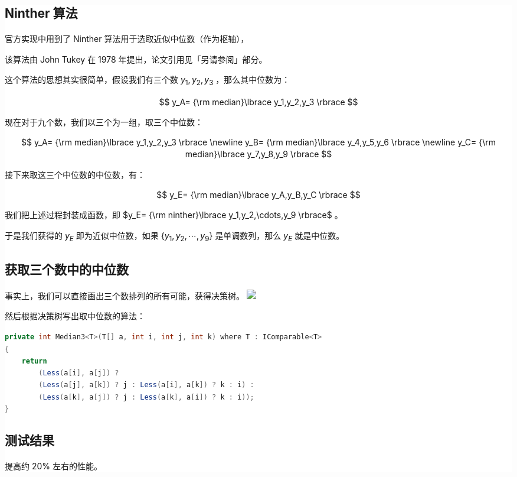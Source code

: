 ## Ninther 算法

官方实现中用到了 Ninther 算法用于选取近似中位数（作为枢轴），

该算法由 John Tukey 在 1978 年提出，论文引用见「另请参阅」部分。

这个算法的思想其实很简单，假设我们有三个数 $y_1, y_2, y_3$ ，那么其中位数为：

$$
y_A= {\rm median}\lbrace y_1,y_2,y_3 \rbrace
$$

现在对于九个数，我们以三个为一组，取三个中位数：

$$
y_A= {\rm median}\lbrace y_1,y_2,y_3 \rbrace \newline 
y_B= {\rm median}\lbrace y_4,y_5,y_6 \rbrace \newline 
y_C= {\rm median}\lbrace y_7,y_8,y_9 \rbrace
$$

接下来取这三个中位数的中位数，有：

$$
y_E= {\rm median}\lbrace y_A,y_B,y_C \rbrace
$$

我们把上述过程封装成函数，即 $y_E= {\rm ninther}\lbrace y_1,y_2,\cdots,y_9 \rbrace$ 。

于是我们获得的 $y_E$ 即为近似中位数，如果 $\lbrace y_1,y_2,\cdots,y_9 \rbrace$ 是单调数列，那么 $y_E$ 就是中位数。

## 获取三个数中的中位数

事实上，我们可以直接画出三个数排列的所有可能，获得决策树。
![](2.png)

然后根据决策树写出取中位数的算法：

```csharp
private int Median3<T>(T[] a, int i, int j, int k) where T : IComparable<T>
{
    return
        (Less(a[i], a[j]) ?
        (Less(a[j], a[k]) ? j : Less(a[i], a[k]) ? k : i) :
        (Less(a[k], a[j]) ? j : Less(a[k], a[i]) ? k : i));
}
```

## 测试结果

提高约 20% 左右的性能。